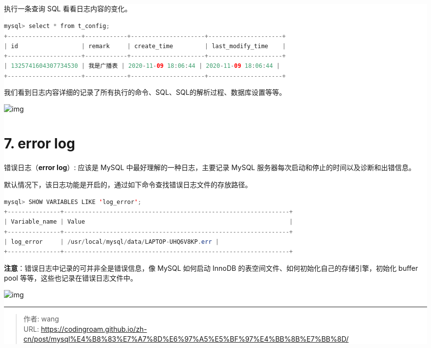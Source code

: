 执行一条查询 SQL 看看日志内容的变化。

```java
mysql> select * from t_config;
+---------------------+------------+---------------------+---------------------+
| id                  | remark     | create_time         | last_modify_time    |
+---------------------+------------+---------------------+---------------------+
| 1325741604307734530 | 我是广播表 | 2020-11-09 18:06:44 | 2020-11-09 18:06:44 |
+---------------------+------------+---------------------+---------------------+
```

我们看到日志内容详细的记录了所有执行的命令、SQL、SQL的解析过程、数据库设置等等。


![img](https://bucket-typora-kw.oss-cn-beijing.aliyuncs.com/typora-image/6164113b78671af66813d8bc64133758.png)

# 7. error log

错误日志（**error log**）: 应该是 MySQL 中最好理解的一种日志，主要记录 MySQL 服务器每次启动和停止的时间以及诊断和出错信息。

默认情况下，该日志功能是开启的，通过如下命令查找错误日志文件的存放路径。

```java
mysql> SHOW VARIABLES LIKE 'log_error';
+---------------+----------------------------------------------------------------+
| Variable_name | Value                                                          |
+---------------+----------------------------------------------------------------+
| log_error     | /usr/local/mysql/data/LAPTOP-UHQ6V8KP.err |
+---------------+----------------------------------------------------------------+
```

**注意**：错误日志中记录的可并非全是错误信息，像 MySQL 如何启动&nbsp;InnoDB&nbsp;的表空间文件、如何初始化自己的存储引擎，初始化&nbsp;buffer pool&nbsp;等等，这些也记录在错误日志文件中。


![img](https://bucket-typora-kw.oss-cn-beijing.aliyuncs.com/typora-image/71c8d83aaedfe620056efe21d6341732.png)





---

> 作者: wang  
> URL: https://codingroam.github.io/zh-cn/post/mysql%E4%B8%83%E7%A7%8D%E6%97%A5%E5%BF%97%E4%BB%8B%E7%BB%8D/  

